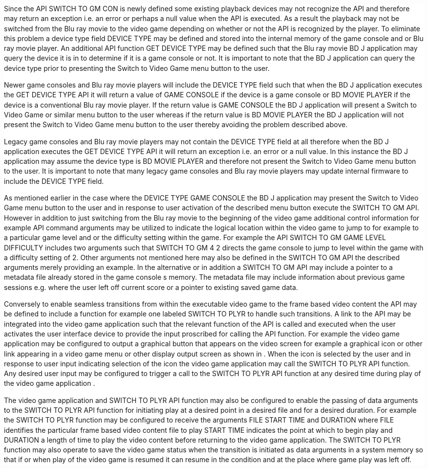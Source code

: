 Since the API SWITCH TO GM CON is newly defined some existing playback devices may not recognize the API and therefore may return an exception i.e. an error or perhaps a null value when the API is executed. As a result the playback may not be switched from the Blu ray movie to the video game depending on whether or not the API is recognized by the player. To eliminate this problem a device type field DEVICE TYPE may be defined and stored into the internal memory of the game console and or Blu ray movie player. An additional API function GET DEVICE TYPE may be defined such that the Blu ray movie BD J application may query the device it is in to determine if it is a game console or not. It is important to note that the BD J application can query the device type prior to presenting the Switch to Video Game menu button to the user.

Newer game consoles and Blu ray movie players will include the DEVICE TYPE field such that when the BD J application executes the GET DEVICE TYPE API it will return a value of GAME CONSOLE if the device is a game console or BD MOVIE PLAYER if the device is a conventional Blu ray movie player. If the return value is GAME CONSOLE the BD J application will present a Switch to Video Game or similar menu button to the user whereas if the return value is BD MOVIE PLAYER the BD J application will not present the Switch to Video Game menu button to the user thereby avoiding the problem described above.

Legacy game consoles and Blu ray movie players may not contain the DEVICE TYPE field at all therefore when the BD J application executes the GET DEVICE TYPE API it will return an exception i.e. an error or a null value. In this instance the BD J application may assume the device type is BD MOVIE PLAYER and therefore not present the Switch to Video Game menu button to the user. It is important to note that many legacy game consoles and Blu ray movie players may update internal firmware to include the DEVICE TYPE field.

As mentioned earlier in the case where the DEVICE TYPE GAME CONSOLE the BD J application may present the Switch to Video Game menu button to the user and in response to user activation of the described menu button execute the SWITCH TO GM API. However in addition to just switching from the Blu ray movie to the beginning of the video game additional control information for example API command arguments may be utilized to indicate the logical location within the video game to jump to for example to a particular game level and or the difficulty setting within the game. For example the API SWITCH TO GM GAME LEVEL DIFFICULTY includes two arguments such that SWITCH TO GM 4 2 directs the game console to jump to level within the game with a difficulty setting of 2. Other arguments not mentioned here may also be defined in the SWITCH TO GM API the described arguments merely providing an example. In the alternative or in addition a SWITCH TO GM API may include a pointer to a metadata file already stored in the game console s memory. The metadata file may include information about previous game sessions e.g. where the user left off current score or a pointer to existing saved game data.

Conversely to enable seamless transitions from within the executable video game to the frame based video content the API may be defined to include a function for example one labeled SWITCH TO PLYR to handle such transitions. A link to the API may be integrated into the video game application such that the relevant function of the API is called and executed when the user activates the user interface device to provide the input proscribed for calling the API function. For example the video game application may be configured to output a graphical button that appears on the video screen for example a graphical icon or other link appearing in a video game menu or other display output screen as shown in . When the icon is selected by the user and in response to user input indicating selection of the icon the video game application may call the SWITCH TO PLYR API function. Any desired user input may be configured to trigger a call to the SWITCH TO PLYR API function at any desired time during play of the video game application .

The video game application and SWITCH TO PLYR API function may also be configured to enable the passing of data arguments to the SWITCH TO PLYR API function for initiating play at a desired point in a desired file and for a desired duration. For example the SWITCH TO PLYR function may be configured to receive the arguments FILE START TIME and DURATION where FILE identifies the particular frame based video content file to play START TIME indicates the point at which to begin play and DURATION a length of time to play the video content before returning to the video game application. The SWITCH TO PLYR function may also operate to save the video game status when the transition is initiated as data arguments in a system memory so that if or when play of the video game is resumed it can resume in the condition and at the place where game play was left off.
